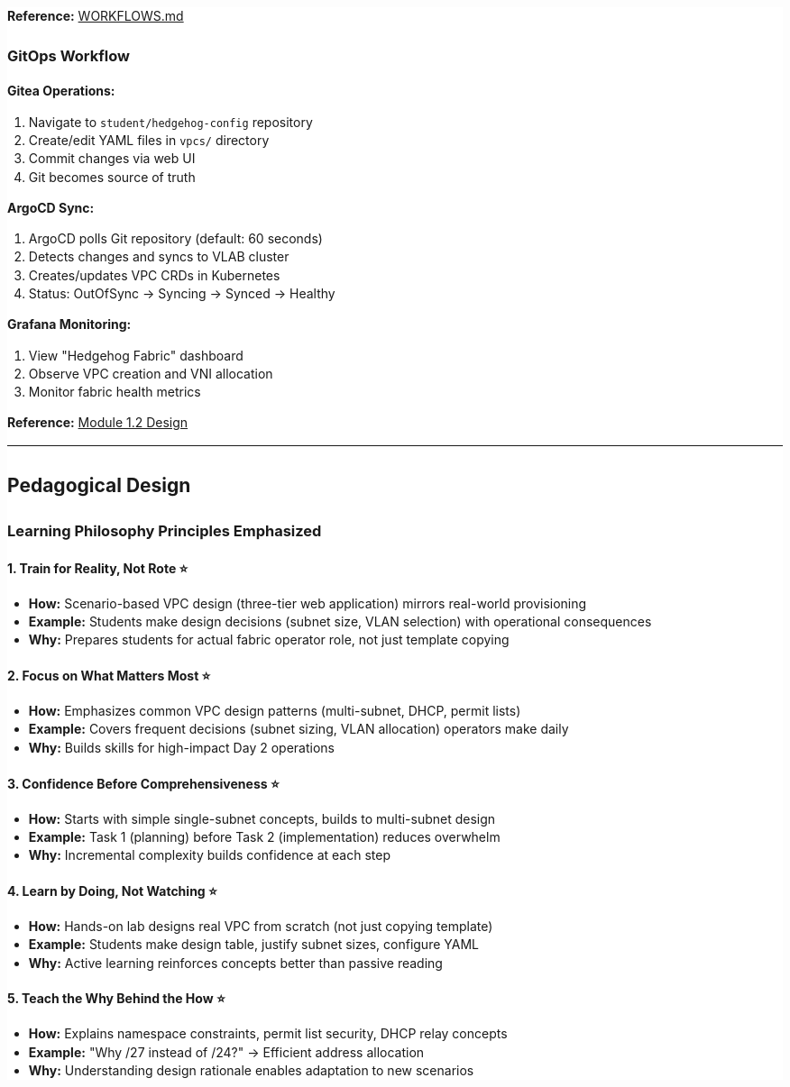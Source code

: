 **Reference:** [WORKFLOWS.md](../research/WORKFLOWS.md#workflow-1-create-vpc-from-scratch)

### GitOps Workflow

**Gitea Operations:**
1. Navigate to `student/hedgehog-config` repository
2. Create/edit YAML files in `vpcs/` directory
3. Commit changes via web UI
4. Git becomes source of truth

**ArgoCD Sync:**
1. ArgoCD polls Git repository (default: 60 seconds)
2. Detects changes and syncs to VLAB cluster
3. Creates/updates VPC CRDs in Kubernetes
4. Status: OutOfSync → Syncing → Synced → Healthy

**Grafana Monitoring:**
1. View "Hedgehog Fabric" dashboard
2. Observe VPC creation and VNI allocation
3. Monitor fabric health metrics

**Reference:** [Module 1.2 Design](./module-1.2-design-v2-gitops.md#gitops-workflow)

---

## Pedagogical Design

### Learning Philosophy Principles Emphasized

#### 1. **Train for Reality, Not Rote** ⭐
- **How:** Scenario-based VPC design (three-tier web application) mirrors real-world provisioning
- **Example:** Students make design decisions (subnet size, VLAN selection) with operational consequences
- **Why:** Prepares students for actual fabric operator role, not just template copying

#### 2. **Focus on What Matters Most** ⭐
- **How:** Emphasizes common VPC design patterns (multi-subnet, DHCP, permit lists)
- **Example:** Covers frequent decisions (subnet sizing, VLAN allocation) operators make daily
- **Why:** Builds skills for high-impact Day 2 operations

#### 3. **Confidence Before Comprehensiveness** ⭐
- **How:** Starts with simple single-subnet concepts, builds to multi-subnet design
- **Example:** Task 1 (planning) before Task 2 (implementation) reduces overwhelm
- **Why:** Incremental complexity builds confidence at each step

#### 4. **Learn by Doing, Not Watching** ⭐
- **How:** Hands-on lab designs real VPC from scratch (not just copying template)
- **Example:** Students make design table, justify subnet sizes, configure YAML
- **Why:** Active learning reinforces concepts better than passive reading

#### 5. **Teach the Why Behind the How** ⭐
- **How:** Explains namespace constraints, permit list security, DHCP relay concepts
- **Example:** "Why /27 instead of /24?" → Efficient address allocation
- **Why:** Understanding design rationale enables adaptation to new scenarios
